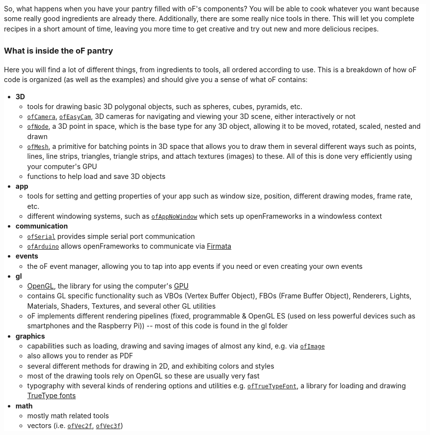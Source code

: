 So, what happens when you have your pantry filled with oF's components? You will be able to cook whatever you want because some really good ingredients are already there. Additionally, there are some really nice tools in there. This will let you complete recipes in a short amount of time, leaving you more time to get creative and try out new and more delicious recipes.

### What is inside the oF pantry

Here you will find a lot of different things, from ingredients to tools, all ordered according to use. This is a breakdown of how oF code is organized (as well as the examples) and should give you a sense of what oF contains: 

- **3D**
    - tools for drawing basic 3D polygonal objects, such as spheres, cubes, pyramids, etc.
    - [`ofCamera`](http://openframeworks.cc/documentation/3d/ofCamera.html "ofCamera Documentation Page"), [`ofEasyCam`](http://openframeworks.cc/documentation/3d/ofEasyCam.html "ofEasyCam Documentation Page"), 3D cameras for navigating and viewing your 3D scene, either interactively or not
    - [`ofNode`](http://openframeworks.cc/documentation/3d/ofNode.html "ofNode Documentation Page"), a 3D point in space, which is the base type for any 3D object, allowing it to be moved, rotated, scaled, nested and drawn
    - [`ofMesh`](http://openframeworks.cc/documentation/3d/ofMesh.html "ofMesh Documentation Page"), a primitive for batching points in 3D space that allows you to draw them in several different ways such as points, lines, line strips, triangles, triangle strips, and attach textures (images) to these. All of this is done very efficiently using your computer's GPU
    - functions to help load and save 3D objects
- **app**
    - tools for setting and getting properties of your app such as window size, position, different drawing modes, frame rate, etc.
    - different windowing systems, such as [`ofAppNoWindow`](http://openframeworks.cc/documentation/application/ofAppNoWindow.html "ofAppNoWindow Documenation Page") which sets up openFrameworks in a windowless context
- **communication**
    - [`ofSerial`](http://openframeworks.cc/documentation/communication/ofSerial.html "ofSerial Documentation Page") provides simple serial port communication
    - [`ofArduino`](http://openframeworks.cc/documentation/communication/ofArduino.html "ofArduino Documentation Page") allows openFrameworks to communicate via [Firmata](http://playground.arduino.cc/Interfacing/Firmata "Arduino reference for Firmata")
- **events**
    - the oF event manager, allowing you to tap into app events if you need or even creating your own events
- **gl** 
    - [OpenGL](https://en.wikipedia.org/wiki/OpenGL "Wikipedia article on OpenGL"), the library for using the computer's [GPU](https://en.wikipedia.org/wiki/Graphics_processing_unit "Wikipedia article on the graphics processing unit")
    - contains GL specific functionality such as VBOs (Vertex Buffer Object), FBOs (Frame Buffer Object), Renderers, Lights, Materials, Shaders, Textures, and several other GL utilities
    - oF implements different rendering pipelines (fixed, programmable & OpenGL ES (used on less powerful devices such as smartphones and the Raspberry Pi)) -- most of this code is found in the gl folder
- **graphics**
    - capabilities such as loading, drawing and saving images of almost any kind, e.g. via [`ofImage`](http://openframeworks.cc/documentation/graphics/ofImage.html "ofImage Documentation Page")
    - also allows you to render as PDF
    - several different methods for drawing in 2D, and exhibiting colors and styles
    - most of the drawing tools rely on OpenGL so these are usually very fast
    - typography with several kinds of rendering options and utilities e.g. [`ofTrueTypeFont`](http://openframeworks.cc/documentation/graphics/ofTrueTypeFont.html "ofTrueTypeFont Documenation Page"), a library for loading and drawing [TrueType fonts](https://en.wikipedia.org/wiki/TrueType "Wikipedia article on TrueType font format")
- **math**
    - mostly math related tools
    - vectors (i.e. [`ofVec2f`](http://openframeworks.cc/documentation/math/ofVec2f.html "ofVec2f Documenation Page"), [`ofVec3f`](http://openframeworks.cc/documentation/math/ofVec3f.html "ofVec3f Documentation Page"))